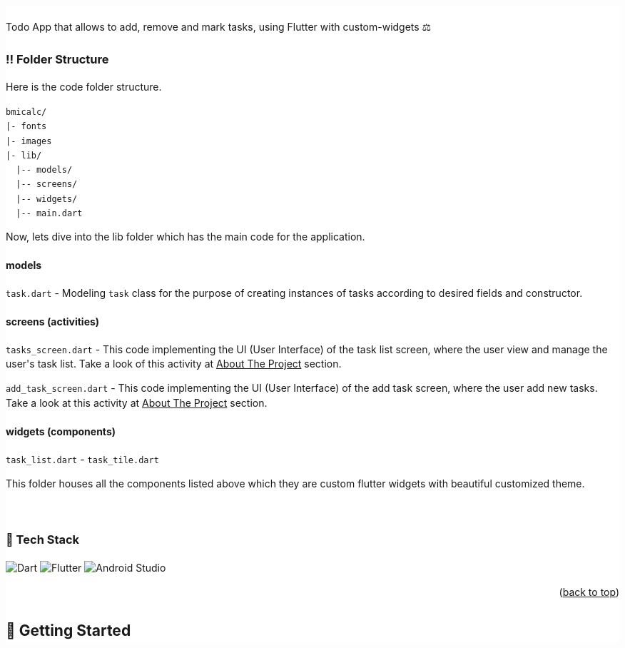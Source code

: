 </div>
<br />
Todo App that allows to add, remove and mark tasks, using Flutter with custom-widgets ⚖

### :bangbang: Folder Structure

Here is the code folder structure.
```
bmicalc/
|- fonts
|- images
|- lib/
  |-- models/
  |-- screens/
  |-- widgets/
  |-- main.dart
```

Now, lets dive into the lib folder which has the main code for the application.

#### models

`task.dart` - Modeling `task` class for the purpose of creating instances of tasks according to desired fields and constructor.

#### screens (activities)

`tasks_screen.dart` - This code implementing the UI (User Interface) of the task list screen, where the user view and manage the user's task list. Take a look of this activity at [About The Project](#star2-about-the-project) section.

`add_task_screen.dart` - This code implementing the UI (User Interface) of the add task screen, where the user add new tasks. Take a look at this activity at [About The Project](#star2-about-the-project) section.

#### widgets (components)

`task_list.dart` - `task_tile.dart`

This folder houses all the components listed above which they are custom flutter widgets with beautiful customized theme.

<br />


### :space_invader: Tech Stack

![Dart](https://img.shields.io/badge/dart-%230175C2.svg?style=for-the-badge&logo=dart&logoColor=white)
![Flutter](https://img.shields.io/badge/Flutter-%2302569B.svg?style=for-the-badge&logo=Flutter&logoColor=white)
![Android Studio](https://img.shields.io/badge/Android%20Studio-3DDC84.svg?style=for-the-badge&logo=android-studio&logoColor=white)

<p align="right">(<a href="#readme-top">back to top</a>)</p>


## 	:toolbox: Getting Started
